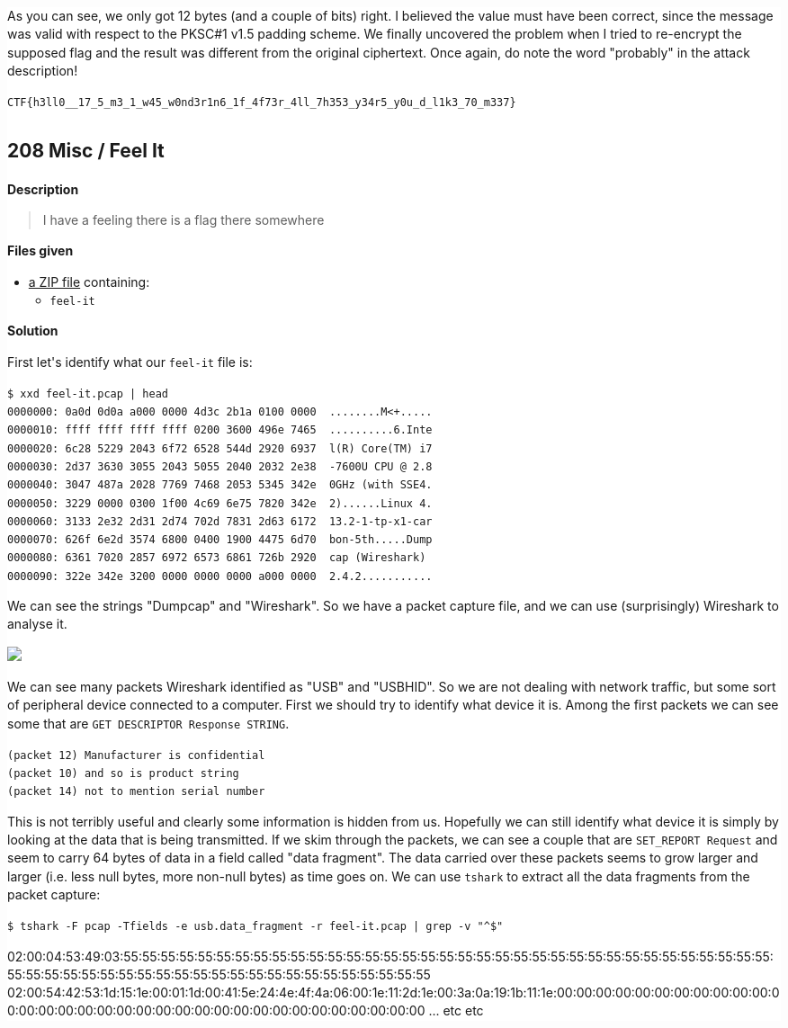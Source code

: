 As you can see, we only got 12 bytes (and a couple of bits) right. I believed the value must have been correct, since the message was valid with respect to the PKSC#1 v1.5 padding scheme. We finally uncovered the problem when I tried to re-encrypt the supposed flag and the result was different from the original ciphertext. Once again, do note the word "probably" in the attack description!

`CTF{h3ll0__17_5_m3_1_w45_w0nd3r1n6_1f_4f73r_4ll_7h353_y34r5_y0u_d_l1k3_70_m337}`

## 208 Misc / Feel It ##

**Description**

> I have a feeling there is a flag there somewhere

**Files given**

 - [a ZIP file](files/feel-it.zip) containing:
   - `feel-it`

**Solution**

First let's identify what our `feel-it` file is:

    $ xxd feel-it.pcap | head
    0000000: 0a0d 0d0a a000 0000 4d3c 2b1a 0100 0000  ........M<+.....
    0000010: ffff ffff ffff ffff 0200 3600 496e 7465  ..........6.Inte
    0000020: 6c28 5229 2043 6f72 6528 544d 2920 6937  l(R) Core(TM) i7
    0000030: 2d37 3630 3055 2043 5055 2040 2032 2e38  -7600U CPU @ 2.8
    0000040: 3047 487a 2028 7769 7468 2053 5345 342e  0GHz (with SSE4.
    0000050: 3229 0000 0300 1f00 4c69 6e75 7820 342e  2)......Linux 4.
    0000060: 3133 2e32 2d31 2d74 702d 7831 2d63 6172  13.2-1-tp-x1-car
    0000070: 626f 6e2d 3574 6800 0400 1900 4475 6d70  bon-5th.....Dump
    0000080: 6361 7020 2857 6972 6573 6861 726b 2920  cap (Wireshark) 
    0000090: 322e 342e 3200 0000 0000 0000 a000 0000  2.4.2...........

We can see the strings "Dumpcap" and "Wireshark". So we have a packet capture file, and we can use (surprisingly) Wireshark to analyse it.

![](screens/feel-it1.png)

We can see many packets Wireshark identified as "USB" and "USBHID". So we are not dealing with network traffic, but some sort of peripheral device connected to a computer. First we should try to identify what device it is. Among the first packets we can see some that are `GET DESCRIPTOR Response STRING`.

    (packet 12) Manufacturer is confidential
    (packet 10) and so is product string
    (packet 14) not to mention serial number

This is not terribly useful and clearly some information is hidden from us. Hopefully we can still identify what device it is simply by looking at the data that is being transmitted. If we skim through the packets, we can see a couple that are `SET_REPORT Request` and seem to carry 64 bytes of data in a field called "data fragment". The data carried over these packets seems to grow larger and larger (i.e. less null bytes, more non-null bytes) as time goes on. We can use `tshark` to extract all the data fragments from the packet capture:

    $ tshark -F pcap -Tfields -e usb.data_fragment -r feel-it.pcap | grep -v "^$"
02:00:04:53:49:03:55:55:55:55:55:55:55:55:55:55:55:55:55:55:55:55:55:55:55:55:55:55:55:55:55:55:55:55:55:55:55:55:55:55:55:55:55:55:55:55:55:55:55:55:55:55:55:55:55:55:55:55:55:55:55:55:55:55
02:00:54:42:53:1d:15:1e:00:01:1d:00:41:5e:24:4e:4f:4a:06:00:1e:11:2d:1e:00:3a:0a:19:1b:11:1e:00:00:00:00:00:00:00:00:00:00:00:00:00:00:00:00:00:00:00:00:00:00:00:00:00:00:00:00:00:00:00:00:00
    ... etc etc

